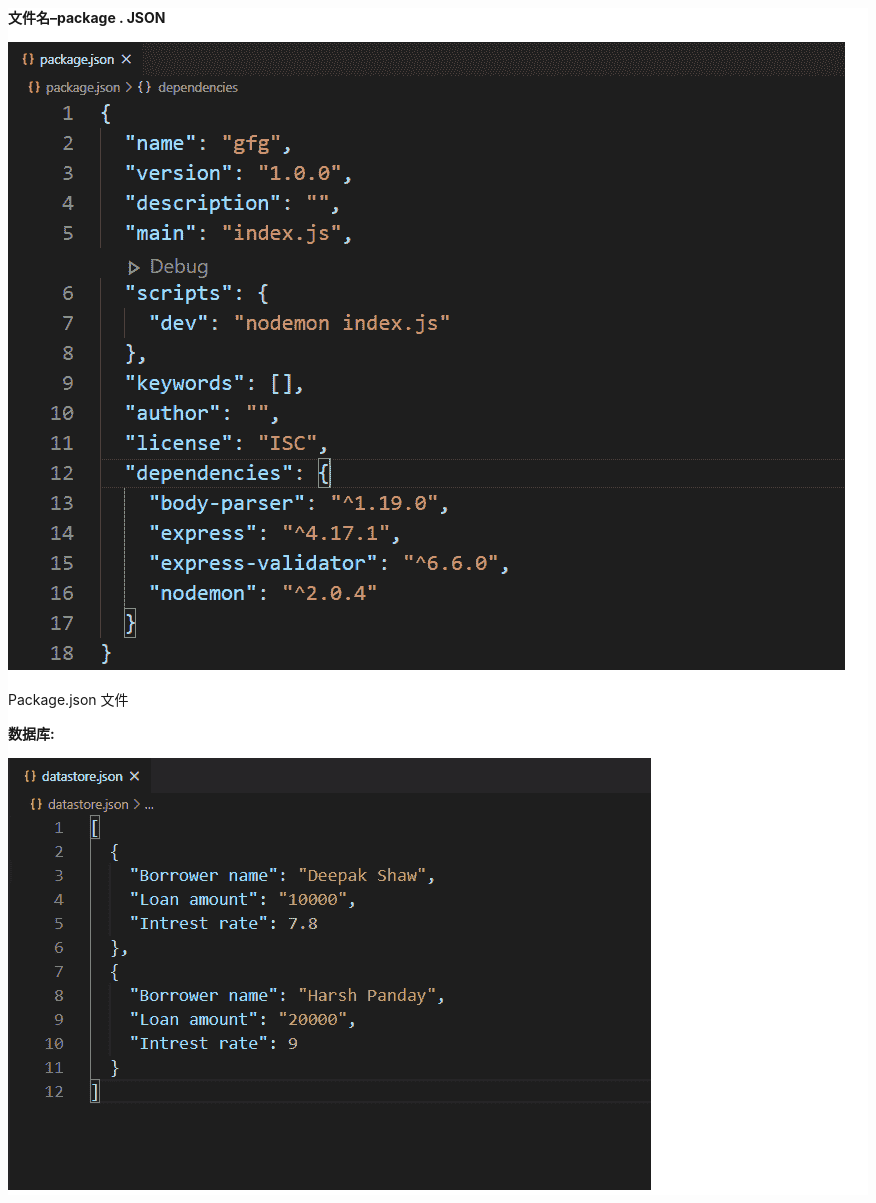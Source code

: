 **文件名–package . JSON**

![](img/bbbf3bf8b231c5f01f5ac9384cc87b83.png)

Package.json 文件

**数据库:**

![](img/9e7506ea43b4b966429c56314850ec22.png)
